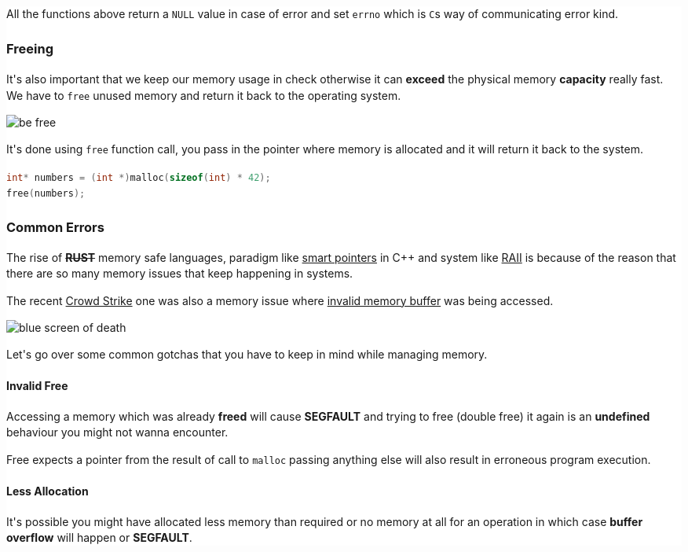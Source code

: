 All the functions above return a `NULL` value in case of error and set `errno` which is `C`s way of communicating error kind.

### Freeing
It's also important that we keep our memory usage in check otherwise it can **exceed** the physical memory **capacity** really fast. We have to `free` unused memory and return it back to the operating system.

![be free](https://i.giphy.com/media/v1.Y2lkPTc5MGI3NjExbXpvcXhwYXdiNWV0cmtjOW9kZGhlOGxobHJuMXJvNDc1M2xzYnB2OSZlcD12MV9pbnRlcm5hbF9naWZfYnlfaWQmY3Q9Zw/Rng7sDG4dkmyWev2qx/giphy.gif)

It's done using `free` function call, you pass in the pointer where memory is allocated and it will return it back to the system.
```c
int* numbers = (int *)malloc(sizeof(int) * 42);
free(numbers);
```

### Common Errors
The rise of **~~RUST~~** memory safe languages, paradigm like [smart pointers](https://en.cppreference.com/book/intro/smart_pointers) in C++ and system like [RAII](https://en.cppreference.com/w/cpp/language/raii) is because of the reason that there are so many memory issues that keep happening in systems.

The recent [Crowd Strike](https://www.youtube.com/watch?v=H9RSeDUdkCA) one was also a memory issue where [invalid memory buffer](https://x.com/Perpetualmaniac/status/1814376668095754753) was being accessed.

![blue screen of death](https://i.giphy.com/media/v1.Y2lkPTc5MGI3NjExaTkzaHRvajJkcHcwaTBvN2EzdjZ3cWw0M2YwYjRrdm1odzg4b3VucCZlcD12MV9pbnRlcm5hbF9naWZfYnlfaWQmY3Q9Zw/xUPGcEliCc7bETyfO8/giphy.gif)

Let's go over some common gotchas that you have to keep in mind while managing memory.

#### Invalid Free
Accessing a memory which was already **freed** will cause **SEGFAULT** and trying to free (double free) it again is an **undefined** behaviour you might not wanna encounter.

Free expects a pointer from the result of call to `malloc` passing anything else will also result in erroneous program execution.

#### Less Allocation
It's possible you might have allocated less memory than required or no memory at all for an operation in which case **buffer overflow** will happen or **SEGFAULT**.
